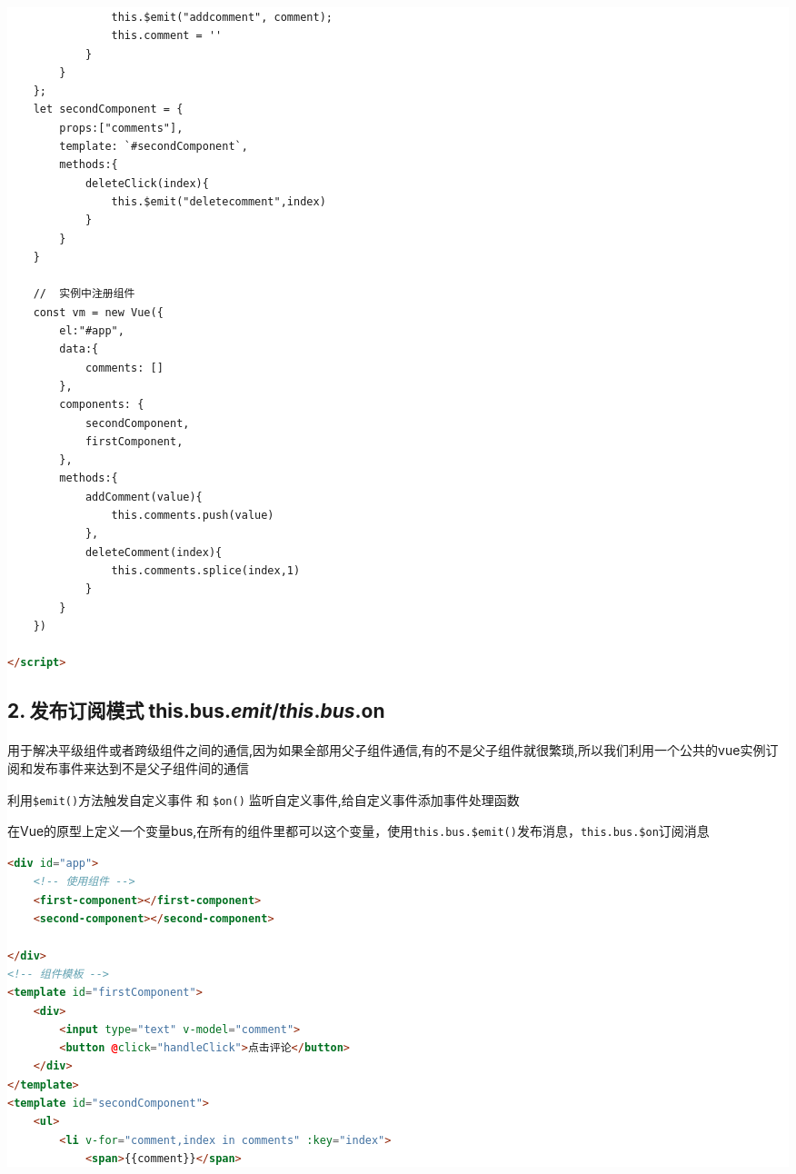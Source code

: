 ```html
                this.$emit("addcomment", comment);
                this.comment = ''
            }
        }
    };
    let secondComponent = {
        props:["comments"],
        template: `#secondComponent`,
        methods:{
            deleteClick(index){
                this.$emit("deletecomment",index)
            }
        }
    }

    //  实例中注册组件
    const vm = new Vue({
        el:"#app",
        data:{
            comments: [] 
        },
        components: {
            secondComponent,
            firstComponent,
        },
        methods:{
            addComment(value){
                this.comments.push(value)
            },
            deleteComment(index){
                this.comments.splice(index,1)
            }
        }
    })

</script>
```

## 2. 发布订阅模式 this.bus.$emit/this.bus.$on

用于解决平级组件或者跨级组件之间的通信,因为如果全部用父子组件通信,有的不是父子组件就很繁琐,所以我们利用一个公共的vue实例订阅和发布事件来达到不是父子组件间的通信

利用`$emit()`方法触发自定义事件 和 `$on()` 监听自定义事件,给自定义事件添加事件处理函数

在Vue的原型上定义一个变量bus,在所有的组件里都可以这个变量，使用`this.bus.$emit()`发布消息，`this.bus.$on`订阅消息

```html
<div id="app">
    <!-- 使用组件 -->
    <first-component></first-component>
    <second-component></second-component>

</div>
<!-- 组件模板 -->
<template id="firstComponent">
    <div>
        <input type="text" v-model="comment">
        <button @click="handleClick">点击评论</button>
    </div>
</template>
<template id="secondComponent">
    <ul>
        <li v-for="comment,index in comments" :key="index">
            <span>{{comment}}</span>
```